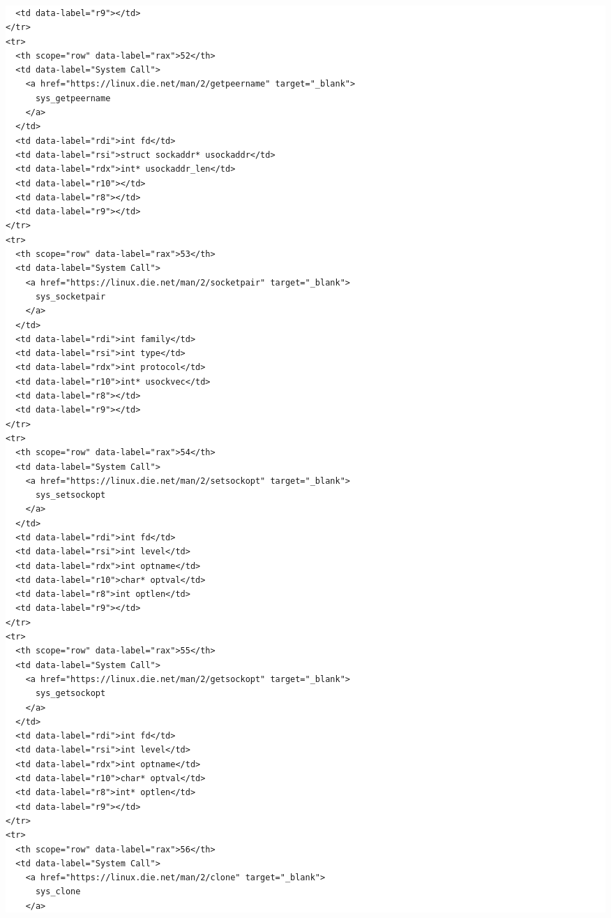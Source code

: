       <td data-label="r9"></td>
    </tr>
    <tr>
      <th scope="row" data-label="rax">52</th>
      <td data-label="System Call">
        <a href="https://linux.die.net/man/2/getpeername" target="_blank">
          sys_getpeername
        </a>
      </td>
      <td data-label="rdi">int fd</td>
      <td data-label="rsi">struct sockaddr* usockaddr</td>
      <td data-label="rdx">int* usockaddr_len</td>
      <td data-label="r10"></td>
      <td data-label="r8"></td>
      <td data-label="r9"></td>
    </tr>
    <tr>
      <th scope="row" data-label="rax">53</th>
      <td data-label="System Call">
        <a href="https://linux.die.net/man/2/socketpair" target="_blank">
          sys_socketpair
        </a>
      </td>
      <td data-label="rdi">int family</td>
      <td data-label="rsi">int type</td>
      <td data-label="rdx">int protocol</td>
      <td data-label="r10">int* usockvec</td>
      <td data-label="r8"></td>
      <td data-label="r9"></td>
    </tr>
    <tr>
      <th scope="row" data-label="rax">54</th>
      <td data-label="System Call">
        <a href="https://linux.die.net/man/2/setsockopt" target="_blank">
          sys_setsockopt
        </a>
      </td>
      <td data-label="rdi">int fd</td>
      <td data-label="rsi">int level</td>
      <td data-label="rdx">int optname</td>
      <td data-label="r10">char* optval</td>
      <td data-label="r8">int optlen</td>
      <td data-label="r9"></td>
    </tr>
    <tr>
      <th scope="row" data-label="rax">55</th>
      <td data-label="System Call">
        <a href="https://linux.die.net/man/2/getsockopt" target="_blank">
          sys_getsockopt
        </a>
      </td>
      <td data-label="rdi">int fd</td>
      <td data-label="rsi">int level</td>
      <td data-label="rdx">int optname</td>
      <td data-label="r10">char* optval</td>
      <td data-label="r8">int* optlen</td>
      <td data-label="r9"></td>
    </tr>
    <tr>
      <th scope="row" data-label="rax">56</th>
      <td data-label="System Call">
        <a href="https://linux.die.net/man/2/clone" target="_blank">
          sys_clone
        </a>